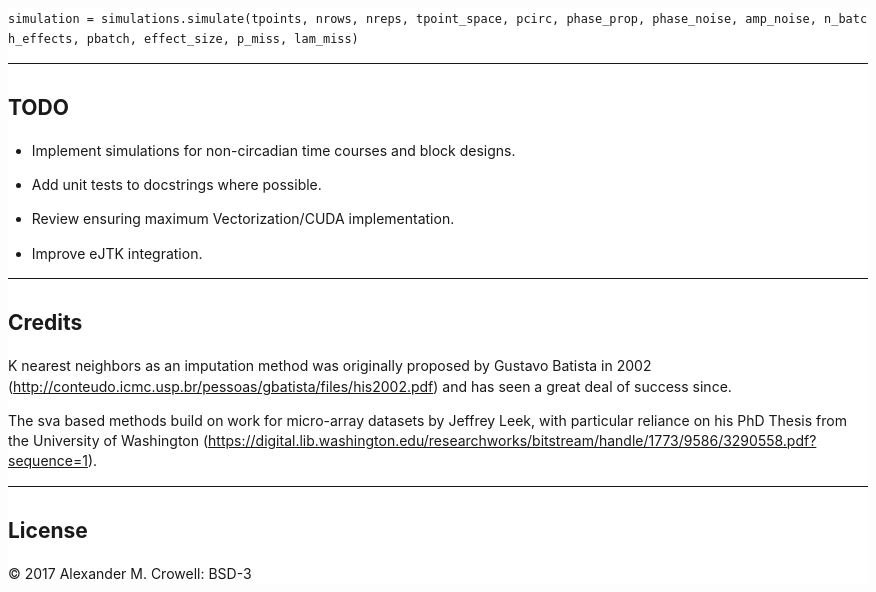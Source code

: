 ```
simulation = simulations.simulate(tpoints, nrows, nreps, tpoint_space, pcirc, phase_prop, phase_noise, amp_noise, n_batch_effects, pbatch, effect_size, p_miss, lam_miss)
```


----
TODO
----

* Implement simulations for non-circadian time courses and block designs.

* Add unit tests to docstrings where possible.

* Review ensuring maximum Vectorization/CUDA implementation.

* Improve eJTK integration.

-------
Credits
-------

K nearest neighbors as an imputation method was originally proposed by Gustavo Batista in 2002 (http://conteudo.icmc.usp.br/pessoas/gbatista/files/his2002.pdf) and has seen a great deal of success since.

The sva based methods build on work for micro-array datasets by Jeffrey Leek, with particular reliance on his PhD Thesis from the University of Washington (https://digital.lib.washington.edu/researchworks/bitstream/handle/1773/9586/3290558.pdf?sequence=1).

-------
License
-------

© 2017 Alexander M. Crowell: BSD-3
